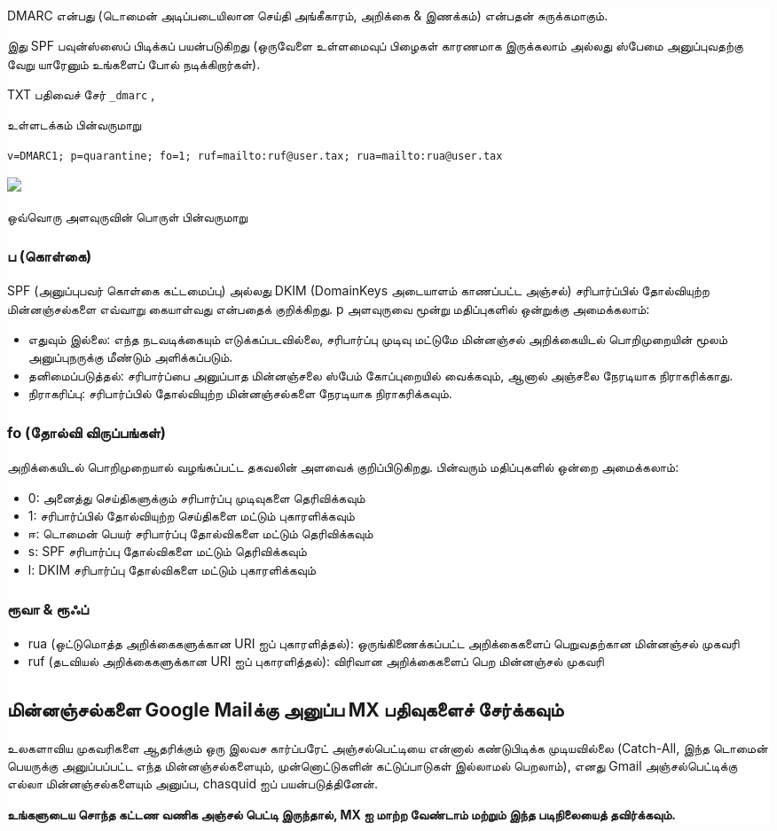 DMARC என்பது (டொமைன் அடிப்படையிலான செய்தி அங்கீகாரம், அறிக்கை & இணக்கம்) என்பதன் சுருக்கமாகும்.

இது SPF பவுன்ஸ்ஸைப் பிடிக்கப் பயன்படுகிறது (ஒருவேளை உள்ளமைவுப் பிழைகள் காரணமாக இருக்கலாம் அல்லது ஸ்பேமை அனுப்புவதற்கு வேறு யாரேனும் உங்களைப் போல் நடிக்கிறார்கள்).

TXT பதிவைச் சேர் `_dmarc` ,

உள்ளடக்கம் பின்வருமாறு

```
v=DMARC1; p=quarantine; fo=1; ruf=mailto:ruf@user.tax; rua=mailto:rua@user.tax
```

![](https://pub-b8db533c86124200a9d799bf3ba88099.r2.dev/2023/03/k44P7O3.webp)

ஒவ்வொரு அளவுருவின் பொருள் பின்வருமாறு

### ப (கொள்கை)

SPF (அனுப்புபவர் கொள்கை கட்டமைப்பு) அல்லது DKIM (DomainKeys அடையாளம் காணப்பட்ட அஞ்சல்) சரிபார்ப்பில் தோல்வியுற்ற மின்னஞ்சல்களை எவ்வாறு கையாள்வது என்பதைக் குறிக்கிறது. p அளவுருவை மூன்று மதிப்புகளில் ஒன்றுக்கு அமைக்கலாம்:

* எதுவும் இல்லை: எந்த நடவடிக்கையும் எடுக்கப்படவில்லை, சரிபார்ப்பு முடிவு மட்டுமே மின்னஞ்சல் அறிக்கையிடல் பொறிமுறையின் மூலம் அனுப்புநருக்கு மீண்டும் அளிக்கப்படும்.
* தனிமைப்படுத்தல்: சரிபார்ப்பை அனுப்பாத மின்னஞ்சலை ஸ்பேம் கோப்புறையில் வைக்கவும், ஆனால் அஞ்சலை நேரடியாக நிராகரிக்காது.
* நிராகரிப்பு: சரிபார்ப்பில் தோல்வியுற்ற மின்னஞ்சல்களை நேரடியாக நிராகரிக்கவும்.

### fo (தோல்வி விருப்பங்கள்)

அறிக்கையிடல் பொறிமுறையால் வழங்கப்பட்ட தகவலின் அளவைக் குறிப்பிடுகிறது. பின்வரும் மதிப்புகளில் ஒன்றை அமைக்கலாம்:

* 0: அனைத்து செய்திகளுக்கும் சரிபார்ப்பு முடிவுகளை தெரிவிக்கவும்
* 1: சரிபார்ப்பில் தோல்வியுற்ற செய்திகளை மட்டும் புகாரளிக்கவும்
* ஈ: டொமைன் பெயர் சரிபார்ப்பு தோல்விகளை மட்டும் தெரிவிக்கவும்
* s: SPF சரிபார்ப்பு தோல்விகளை மட்டும் தெரிவிக்கவும்
* l: DKIM சரிபார்ப்பு தோல்விகளை மட்டும் புகாரளிக்கவும்

### ரூவா & ரூஃப்

* rua (ஒட்டுமொத்த அறிக்கைகளுக்கான URI ஐப் புகாரளித்தல்): ஒருங்கிணைக்கப்பட்ட அறிக்கைகளைப் பெறுவதற்கான மின்னஞ்சல் முகவரி
* ruf (தடவியல் அறிக்கைகளுக்கான URI ஐப் புகாரளித்தல்): விரிவான அறிக்கைகளைப் பெற மின்னஞ்சல் முகவரி

## மின்னஞ்சல்களை Google Mailக்கு அனுப்ப MX பதிவுகளைச் சேர்க்கவும்

உலகளாவிய முகவரிகளை ஆதரிக்கும் ஒரு இலவச கார்ப்பரேட் அஞ்சல்பெட்டியை என்னால் கண்டுபிடிக்க முடியவில்லை (Catch-All, இந்த டொமைன் பெயருக்கு அனுப்பப்பட்ட எந்த மின்னஞ்சல்களையும், முன்னொட்டுகளின் கட்டுப்பாடுகள் இல்லாமல் பெறலாம்), எனது Gmail அஞ்சல்பெட்டிக்கு எல்லா மின்னஞ்சல்களையும் அனுப்ப, chasquid ஐப் பயன்படுத்தினேன்.

**உங்களுடைய சொந்த கட்டண வணிக அஞ்சல் பெட்டி இருந்தால், MX ஐ மாற்ற வேண்டாம் மற்றும் இந்த படிநிலையைத் தவிர்க்கவும்.**
